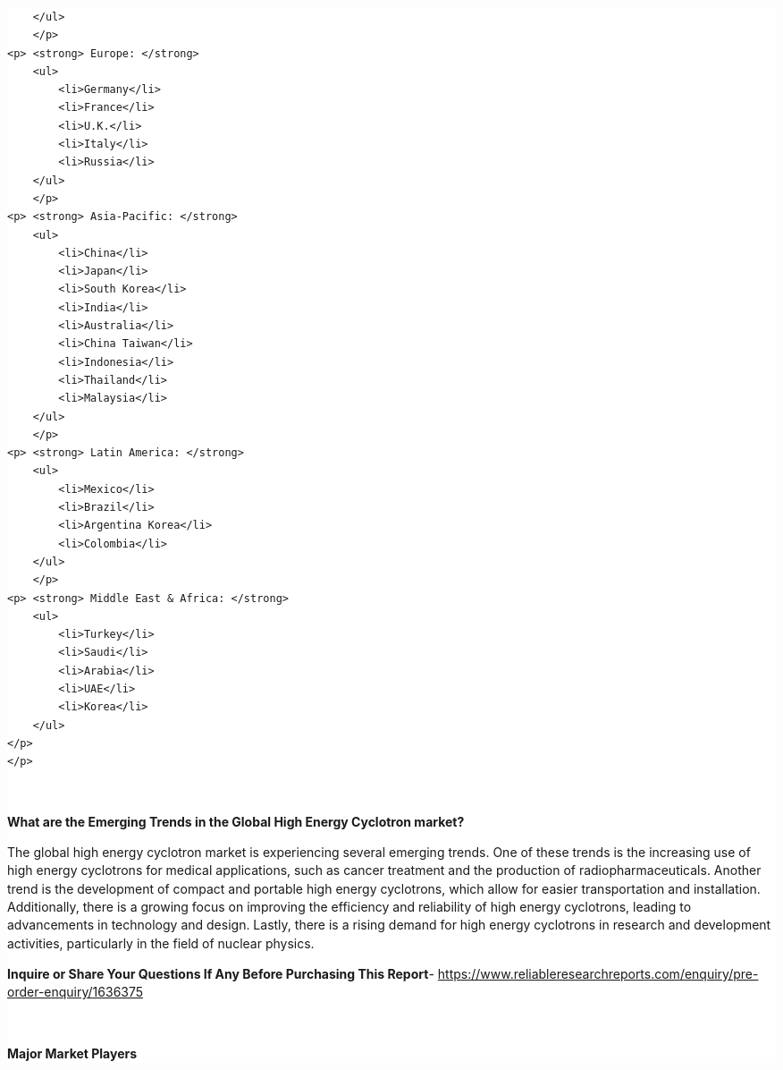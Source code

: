         </ul>
        </p> 
    <p> <strong> Europe: </strong>
        <ul>
            <li>Germany</li>
            <li>France</li>
            <li>U.K.</li>
            <li>Italy</li>
            <li>Russia</li>
        </ul>
        </p> 
    <p> <strong> Asia-Pacific: </strong>
        <ul>
            <li>China</li>
            <li>Japan</li>
            <li>South Korea</li>
            <li>India</li>
            <li>Australia</li>
            <li>China Taiwan</li>
            <li>Indonesia</li>
            <li>Thailand</li>
            <li>Malaysia</li>
        </ul>
        </p> 
    <p> <strong> Latin America: </strong>
        <ul>
            <li>Mexico</li>
            <li>Brazil</li>
            <li>Argentina Korea</li>
            <li>Colombia</li>
        </ul>
        </p> 
    <p> <strong> Middle East & Africa: </strong>
        <ul>
            <li>Turkey</li>
            <li>Saudi</li>
            <li>Arabia</li>
            <li>UAE</li>
            <li>Korea</li>
        </ul>
    </p>
    </p>
<p>&nbsp;</p>
<p><strong>What are the Emerging Trends in the Global High Energy Cyclotron market?</strong></p>
<p><p>The global high energy cyclotron market is experiencing several emerging trends. One of these trends is the increasing use of high energy cyclotrons for medical applications, such as cancer treatment and the production of radiopharmaceuticals. Another trend is the development of compact and portable high energy cyclotrons, which allow for easier transportation and installation. Additionally, there is a growing focus on improving the efficiency and reliability of high energy cyclotrons, leading to advancements in technology and design. Lastly, there is a rising demand for high energy cyclotrons in research and development activities, particularly in the field of nuclear physics.</p></p>
<p><strong>Inquire or Share Your Questions If Any Before Purchasing This Report</strong>- <a href="https://www.reliableresearchreports.com/enquiry/pre-order-enquiry/1636375">https://www.reliableresearchreports.com/enquiry/pre-order-enquiry/1636375</a></p>
<p>&nbsp;</p>
<p><strong>Major Market Players</strong></p>